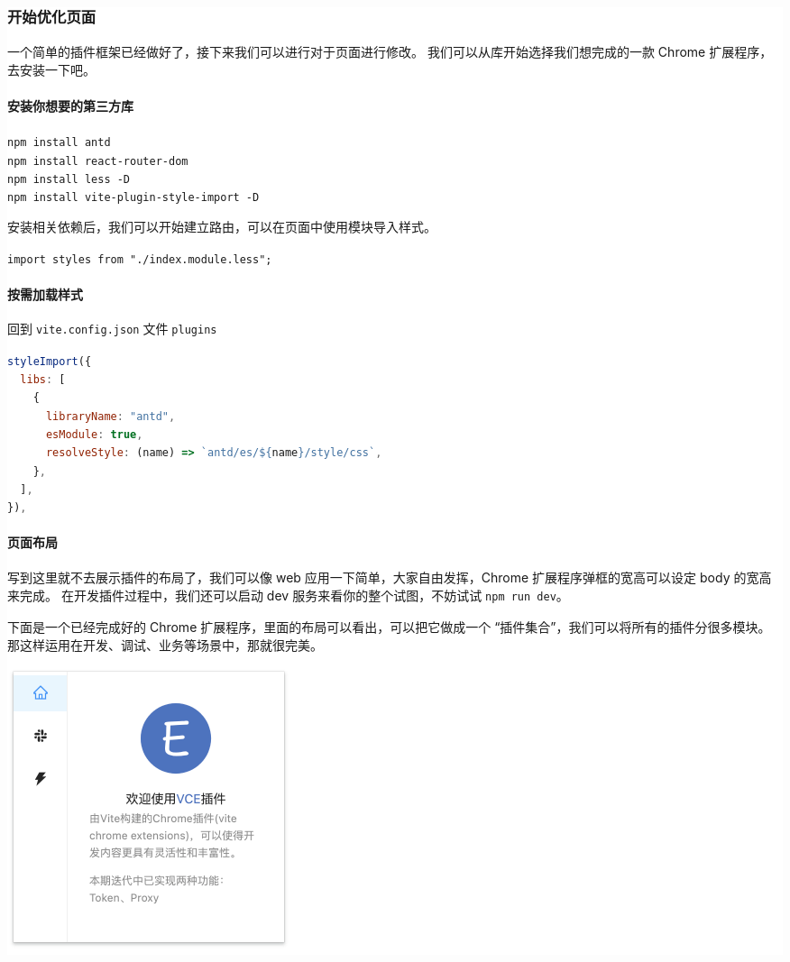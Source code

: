 ### 开始优化页面

一个简单的插件框架已经做好了，接下来我们可以进行对于页面进行修改。
我们可以从库开始选择我们想完成的一款 Chrome 扩展程序，去安装一下吧。

#### 安装你想要的第三方库

```shell
npm install antd
npm install react-router-dom
npm install less -D
npm install vite-plugin-style-import -D
```

安装相关依赖后，我们可以开始建立路由，可以在页面中使用模块导入样式。

```
import styles from "./index.module.less";
```

#### 按需加载样式

回到 `vite.config.json` 文件 `plugins`

```javascript
styleImport({
  libs: [
    {
      libraryName: "antd",
      esModule: true,
      resolveStyle: (name) => `antd/es/${name}/style/css`,
    },
  ],
}),
```

#### 页面布局

写到这里就不去展示插件的布局了，我们可以像 web 应用一下简单，大家自由发挥，Chrome 扩展程序弹框的宽高可以设定 body 的宽高来完成。
在开发插件过程中，我们还可以启动 dev 服务来看你的整个试图，不妨试试 `npm run dev`。

下面是一个已经完成好的 Chrome 扩展程序，里面的布局可以看出，可以把它做成一个 “插件集合”，我们可以将所有的插件分很多模块。
那这样运用在开发、调试、业务等场景中，那就很完美。

![查看更多](./example.png)
